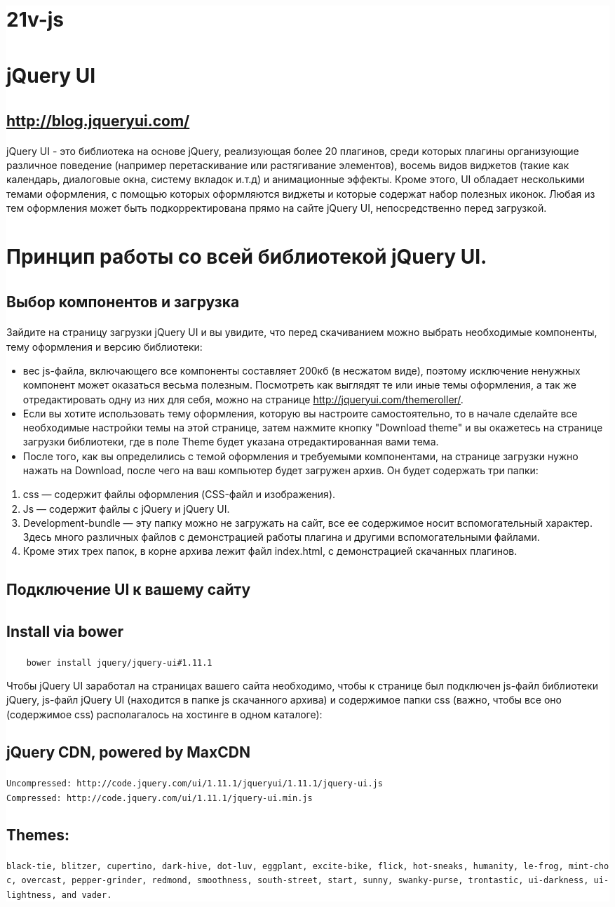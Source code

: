 # 21v-js

jQuery UI
==========
http://blog.jqueryui.com/
--------------------------
jQuery UI - это библиотека на основе jQuery, реализующая более 20 плагинов, среди которых плагины организующие различное поведение (например перетаскивание или растягивание элементов), восемь видов виджетов (такие как календарь, диалоговые окна, систему вкладок и.т.д) и анимационные эффекты. Кроме этого, UI обладает несколькими темами оформления, с помощью которых оформляются виджеты и которые содержат набор полезных иконок. Любая из тем оформления может быть подкорректирована прямо на сайте jQuery UI, непосредственно перед загрузкой.

# Принцип работы со всей библиотекой jQuery UI.

## Выбор компонентов и загрузка
Зайдите на страницу загрузки jQuery UI и вы увидите, что перед скачиванием можно выбрать необходимые компоненты, тему оформления и версию библиотеки:

- вес js-файла, включающего все компоненты составляет 200кб (в несжатом виде), поэтому исключение ненужных компонент может оказаться весьма полезным. Посмотреть как выглядят те или иные темы оформления, а так же отредактировать одну из них для себя, можно на странице http://jqueryui.com/themeroller/.
- Если вы хотите использовать тему оформления, которую вы настроите самостоятельно, то в начале сделайте все необходимые настройки темы на этой странице, затем нажмите кнопку "Download theme" и вы окажетесь на странице загрузки библиотеки, где в поле Theme будет указана отредактированная вами тема.
- После того, как вы определились с темой оформления и требуемыми компонентами, на странице загрузки нужно нажать на Download, после чего на ваш компьютер будет загружен архив. Он будет содержать три папки:

1. css — содержит файлы оформления (CSS-файл и изображения).
2. Js — содержит файлы с jQuery и jQuery UI.
3. Development-bundle — эту папку можно не загружать на сайт, все ее содержимое носит вспомогательный характер. Здесь много различных файлов с демонстрацией работы плагина и другими вспомогательными файлами.
4. Кроме этих трех папок, в корне архива лежит файл index.html, с демонстрацией скачанных плагинов.

## Подключение UI к вашему сайту

Install via bower
-----------------
```
    bower install jquery/jquery-ui#1.11.1
```
Чтобы jQuery UI заработал на страницах вашего сайта необходимо, чтобы к странице был подключен js-файл библиотеки jQuery, js-файл jQuery UI (находится в папке js скачанного архива) и содержимое папки css (важно, чтобы все оно (содержимое css) располагалось на хостинге в одном каталоге):

jQuery CDN, powered by MaxCDN
------------------------------
    Uncompressed: http://code.jquery.com/ui/1.11.1/jqueryui/1.11.1/jquery-ui.js
    Compressed: http://code.jquery.com/ui/1.11.1/jquery-ui.min.js
Themes:
-------
    black-tie, blitzer, cupertino, dark-hive, dot-luv, eggplant, excite-bike, flick, hot-sneaks, humanity, le-frog, mint-choc, overcast, pepper-grinder, redmond, smoothness, south-street, start, sunny, swanky-purse, trontastic, ui-darkness, ui-lightness, and vader.
